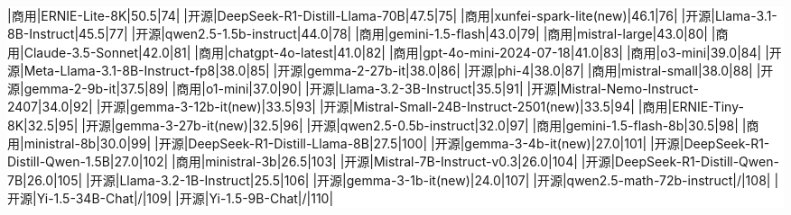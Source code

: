 |商用|ERNIE-Lite-8K|50.5|74|
|开源|DeepSeek-R1-Distill-Llama-70B|47.5|75|
|商用|xunfei-spark-lite(new)|46.1|76|
|开源|Llama-3.1-8B-Instruct|45.5|77|
|开源|qwen2.5-1.5b-instruct|44.0|78|
|商用|gemini-1.5-flash|43.0|79|
|商用|mistral-large|43.0|80|
|商用|Claude-3.5-Sonnet|42.0|81|
|商用|chatgpt-4o-latest|41.0|82|
|商用|gpt-4o-mini-2024-07-18|41.0|83|
|商用|o3-mini|39.0|84|
|开源|Meta-Llama-3.1-8B-Instruct-fp8|38.0|85|
|开源|gemma-2-27b-it|38.0|86|
|开源|phi-4|38.0|87|
|商用|mistral-small|38.0|88|
|开源|gemma-2-9b-it|37.5|89|
|商用|o1-mini|37.0|90|
|开源|Llama-3.2-3B-Instruct|35.5|91|
|开源|Mistral-Nemo-Instruct-2407|34.0|92|
|开源|gemma-3-12b-it(new)|33.5|93|
|开源|Mistral-Small-24B-Instruct-2501(new)|33.5|94|
|商用|ERNIE-Tiny-8K|32.5|95|
|开源|gemma-3-27b-it(new)|32.5|96|
|开源|qwen2.5-0.5b-instruct|32.0|97|
|商用|gemini-1.5-flash-8b|30.5|98|
|商用|ministral-8b|30.0|99|
|开源|DeepSeek-R1-Distill-Llama-8B|27.5|100|
|开源|gemma-3-4b-it(new)|27.0|101|
|开源|DeepSeek-R1-Distill-Qwen-1.5B|27.0|102|
|商用|ministral-3b|26.5|103|
|开源|Mistral-7B-Instruct-v0.3|26.0|104|
|开源|DeepSeek-R1-Distill-Qwen-7B|26.0|105|
|开源|Llama-3.2-1B-Instruct|25.5|106|
|开源|gemma-3-1b-it(new)|24.0|107|
|开源|qwen2.5-math-72b-instruct|/|108|
|开源|Yi-1.5-34B-Chat|/|109|
|开源|Yi-1.5-9B-Chat|/|110|
